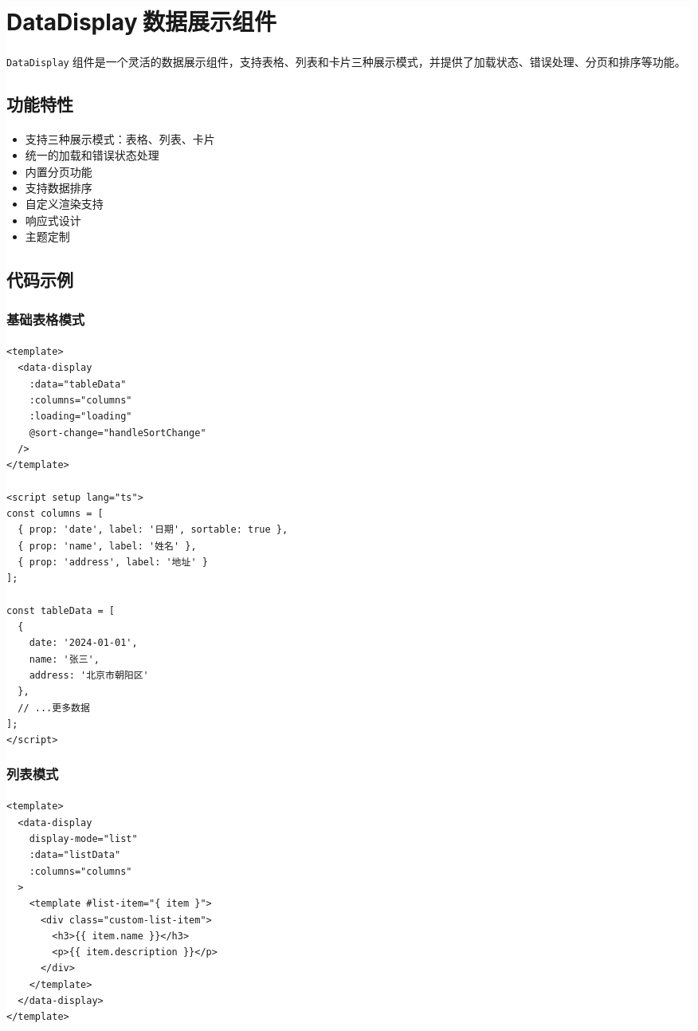 # DataDisplay 数据展示组件

`DataDisplay` 组件是一个灵活的数据展示组件，支持表格、列表和卡片三种展示模式，并提供了加载状态、错误处理、分页和排序等功能。

## 功能特性

- 支持三种展示模式：表格、列表、卡片
- 统一的加载和错误状态处理
- 内置分页功能
- 支持数据排序
- 自定义渲染支持
- 响应式设计
- 主题定制

## 代码示例

### 基础表格模式

```vue
<template>
  <data-display
    :data="tableData"
    :columns="columns"
    :loading="loading"
    @sort-change="handleSortChange"
  />
</template>

<script setup lang="ts">
const columns = [
  { prop: 'date', label: '日期', sortable: true },
  { prop: 'name', label: '姓名' },
  { prop: 'address', label: '地址' }
];

const tableData = [
  {
    date: '2024-01-01',
    name: '张三',
    address: '北京市朝阳区'
  },
  // ...更多数据
];
</script>
```

### 列表模式

```vue
<template>
  <data-display
    display-mode="list"
    :data="listData"
    :columns="columns"
  >
    <template #list-item="{ item }">
      <div class="custom-list-item">
        <h3>{{ item.name }}</h3>
        <p>{{ item.description }}</p>
      </div>
    </template>
  </data-display>
</template>
```